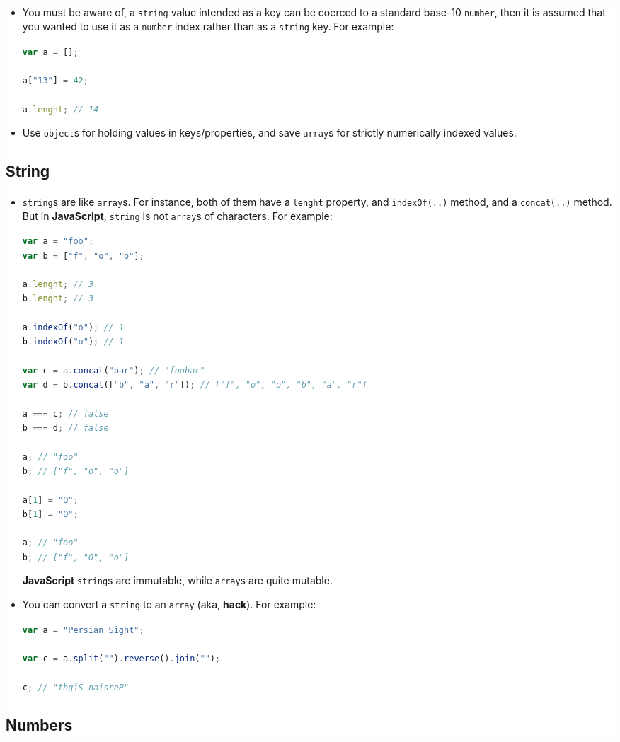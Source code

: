 - You must be aware of, a `string` value intended as a key can be coerced to a standard base-10 `number`, then it is assumed that you wanted to use it as a `number` index rather than as a `string` key. For example:

    ```js
    var a = [];

    a["13"] = 42;

    a.lenght; // 14
    ```

- Use `object`s for holding values in keys/properties, and save `array`s for strictly numerically indexed values.

## String

- `string`s are like `array`s. For instance, both of them have a `lenght` property, and `indexOf(..)` method, and a `concat(..)` method. But in **JavaScript**, `string` is not `array`s of characters. For example:

    ```js
    var a = "foo";
    var b = ["f", "o", "o"];

    a.lenght; // 3
    b.lenght; // 3

    a.indexOf("o"); // 1
    b.indexOf("o"); // 1

    var c = a.concat("bar"); // "foobar"
    var d = b.concat(["b", "a", "r"]); // ["f", "o", "o", "b", "a", "r"]

    a === c; // false
    b === d; // false

    a; // "foo"
    b; // ["f", "o", "o"]

    a[1] = "O";
    b[1] = "O";

    a; // "foo"
    b; // ["f", "O", "o"]
    ```

    **JavaScript** `string`s are immutable, while `array`s are quite mutable.
- You can convert a `string` to an `array` (aka, **hack**). For example:

    ```js
    var a = "Persian Sight";

    var c = a.split("").reverse().join("");

    c; // "thgiS naisreP"
    ```

## Numbers
